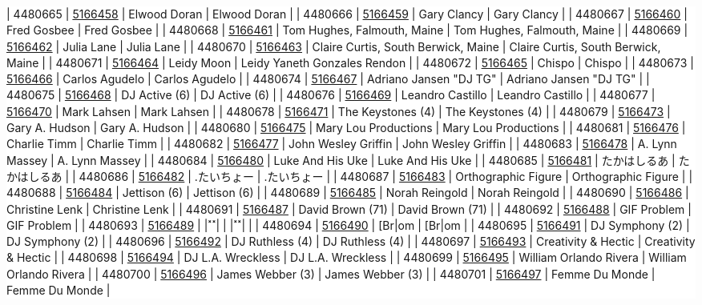 | 4480665 | [5166458](https://www.discogs.com/artist/5166458) | Elwood Doran | Elwood Doran |
| 4480666 | [5166459](https://www.discogs.com/artist/5166459) | Gary Clancy | Gary Clancy |
| 4480667 | [5166460](https://www.discogs.com/artist/5166460) | Fred Gosbee | Fred Gosbee |
| 4480668 | [5166461](https://www.discogs.com/artist/5166461) | Tom Hughes,  Falmouth, Maine | Tom Hughes,  Falmouth, Maine |
| 4480669 | [5166462](https://www.discogs.com/artist/5166462) | Julia Lane | Julia Lane |
| 4480670 | [5166463](https://www.discogs.com/artist/5166463) | Claire Curtis, South Berwick, Maine | Claire Curtis, South Berwick, Maine |
| 4480671 | [5166464](https://www.discogs.com/artist/5166464) | Leidy Moon | Leidy Yaneth Gonzales Rendon |
| 4480672 | [5166465](https://www.discogs.com/artist/5166465) | Chispo | Chispo |
| 4480673 | [5166466](https://www.discogs.com/artist/5166466) | Carlos Agudelo | Carlos Agudelo |
| 4480674 | [5166467](https://www.discogs.com/artist/5166467) | Adriano Jansen "DJ TG" | Adriano Jansen "DJ TG" |
| 4480675 | [5166468](https://www.discogs.com/artist/5166468) | DJ Active (6) | DJ Active (6) |
| 4480676 | [5166469](https://www.discogs.com/artist/5166469) | Leandro Castillo | Leandro Castillo |
| 4480677 | [5166470](https://www.discogs.com/artist/5166470) | Mark Lahsen | Mark Lahsen |
| 4480678 | [5166471](https://www.discogs.com/artist/5166471) | The Keystones (4) | The Keystones (4) |
| 4480679 | [5166473](https://www.discogs.com/artist/5166473) | Gary A. Hudson | Gary A. Hudson |
| 4480680 | [5166475](https://www.discogs.com/artist/5166475) | Mary Lou Productions | Mary Lou Productions |
| 4480681 | [5166476](https://www.discogs.com/artist/5166476) | Charlie Timm | Charlie Timm |
| 4480682 | [5166477](https://www.discogs.com/artist/5166477) | John Wesley Griffin | John Wesley Griffin |
| 4480683 | [5166478](https://www.discogs.com/artist/5166478) | A. Lynn Massey | A. Lynn Massey |
| 4480684 | [5166480](https://www.discogs.com/artist/5166480) | Luke And His Uke | Luke And His Uke |
| 4480685 | [5166481](https://www.discogs.com/artist/5166481) | たかはしるあ | たかはしるあ |
| 4480686 | [5166482](https://www.discogs.com/artist/5166482) | .たいちょー | .たいちょー |
| 4480687 | [5166483](https://www.discogs.com/artist/5166483) | Orthographic Figure | Orthographic Figure |
| 4480688 | [5166484](https://www.discogs.com/artist/5166484) | Jettison (6) | Jettison (6) |
| 4480689 | [5166485](https://www.discogs.com/artist/5166485) | Norah Reingold | Norah Reingold |
| 4480690 | [5166486](https://www.discogs.com/artist/5166486) | Christine Lenk | Christine Lenk |
| 4480691 | [5166487](https://www.discogs.com/artist/5166487) | David Brown (71) | David Brown (71) |
| 4480692 | [5166488](https://www.discogs.com/artist/5166488) | GIF Problem | GIF Problem |
| 4480693 | [5166489](https://www.discogs.com/artist/5166489) | |˟˟| | |˟˟| |
| 4480694 | [5166490](https://www.discogs.com/artist/5166490) | [Br|om | [Br|om |
| 4480695 | [5166491](https://www.discogs.com/artist/5166491) | DJ Symphony (2) | DJ Symphony (2) |
| 4480696 | [5166492](https://www.discogs.com/artist/5166492) | DJ Ruthless (4) | DJ Ruthless (4) |
| 4480697 | [5166493](https://www.discogs.com/artist/5166493) | Creativity & Hectic | Creativity & Hectic |
| 4480698 | [5166494](https://www.discogs.com/artist/5166494) | DJ L.A. Wreckless | DJ L.A. Wreckless |
| 4480699 | [5166495](https://www.discogs.com/artist/5166495) | William Orlando Rivera | William Orlando Rivera |
| 4480700 | [5166496](https://www.discogs.com/artist/5166496) | James Webber (3) | James Webber (3) |
| 4480701 | [5166497](https://www.discogs.com/artist/5166497) | Femme Du Monde | Femme Du Monde |